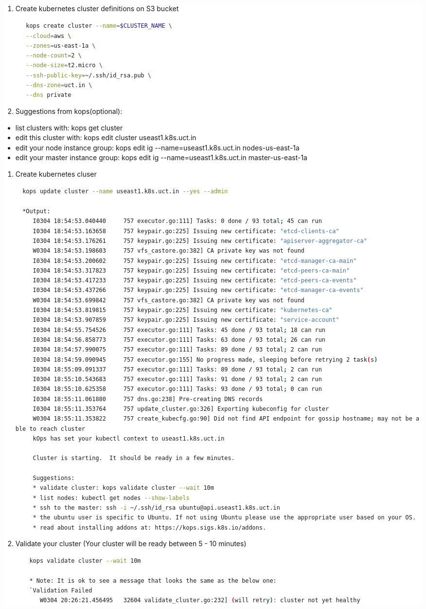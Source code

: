 1. Create kubernetes cluster definitions on S3 bucket
   ```sh
      kops create cluster --name=$CLUSTER_NAME \
      --cloud=aws \
      --zones=us-east-1a \
      --node-count=2 \
      --node-size=t2.micro \
      --ssh-public-key=~/.ssh/id_rsa.pub \
      --dns-zone=uct.in \
      --dns private
   ```

1. Suggestions from kops(optional):
 * list clusters with: kops get cluster
 * edit this cluster with: kops edit cluster useast1.k8s.uct.in
 * edit your node instance group: kops edit ig --name=useast1.k8s.uct.in nodes-us-east-1a
 * edit your master instance group: kops edit ig --name=useast1.k8s.uct.in master-us-east-1a

1. Create kubernetes cluser
    ```sh
      kops update cluster --name useast1.k8s.uct.in --yes --admin

      *Output:
         I0304 18:54:53.040440     757 executor.go:111] Tasks: 0 done / 93 total; 45 can run
         I0304 18:54:53.163658     757 keypair.go:225] Issuing new certificate: "etcd-clients-ca"
         I0304 18:54:53.176261     757 keypair.go:225] Issuing new certificate: "apiserver-aggregator-ca"
         W0304 18:54:53.198603     757 vfs_castore.go:382] CA private key was not found
         I0304 18:54:53.200602     757 keypair.go:225] Issuing new certificate: "etcd-manager-ca-main"
         I0304 18:54:53.317823     757 keypair.go:225] Issuing new certificate: "etcd-peers-ca-main"
         I0304 18:54:53.417233     757 keypair.go:225] Issuing new certificate: "etcd-peers-ca-events"
         I0304 18:54:53.437266     757 keypair.go:225] Issuing new certificate: "etcd-manager-ca-events"
         W0304 18:54:53.699842     757 vfs_castore.go:382] CA private key was not found
         I0304 18:54:53.819815     757 keypair.go:225] Issuing new certificate: "kubernetes-ca"
         I0304 18:54:53.907859     757 keypair.go:225] Issuing new certificate: "service-account"
         I0304 18:54:55.754526     757 executor.go:111] Tasks: 45 done / 93 total; 18 can run
         I0304 18:54:56.858773     757 executor.go:111] Tasks: 63 done / 93 total; 26 can run
         I0304 18:54:57.990075     757 executor.go:111] Tasks: 89 done / 93 total; 2 can run
         I0304 18:54:59.090945     757 executor.go:155] No progress made, sleeping before retrying 2 task(s)
         I0304 18:55:09.091337     757 executor.go:111] Tasks: 89 done / 93 total; 2 can run
         I0304 18:55:10.543683     757 executor.go:111] Tasks: 91 done / 93 total; 2 can run
         I0304 18:55:10.625358     757 executor.go:111] Tasks: 93 done / 93 total; 0 can run
         I0304 18:55:11.061880     757 dns.go:238] Pre-creating DNS records
         I0304 18:55:11.353764     757 update_cluster.go:326] Exporting kubeconfig for cluster
         W0304 18:55:11.353822     757 create_kubecfg.go:90] Did not find API endpoint for gossip hostname; may not be able to reach cluster
         kOps has set your kubectl context to useast1.k8s.uct.in

         Cluster is starting.  It should be ready in a few minutes.

         Suggestions:
         * validate cluster: kops validate cluster --wait 10m
         * list nodes: kubectl get nodes --show-labels
         * ssh to the master: ssh -i ~/.ssh/id_rsa ubuntu@api.useast1.k8s.uct.in
         * the ubuntu user is specific to Ubuntu. If not using Ubuntu please use the appropriate user based on your OS.
         * read about installing addons at: https://kops.sigs.k8s.io/addons.
   ```

1. Validate your cluster (Your cluster will be ready between 5 - 10 minutes)
     ```sh
         kops validate cluster --wait 10m

         * Note: It is ok to see a message that looks the same as the below one:
         `Validation Failed
            W0304 20:26:21.456495   32604 validate_cluster.go:232] (will retry): cluster not yet healthy
   ```